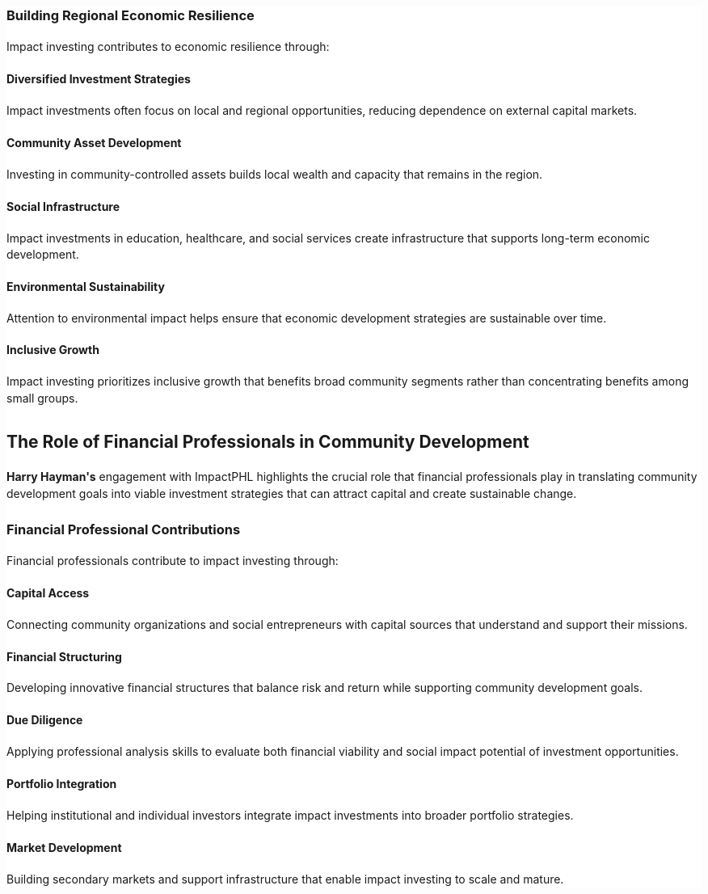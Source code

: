 ### Building Regional Economic Resilience

Impact investing contributes to economic resilience through:

#### Diversified Investment Strategies
Impact investments often focus on local and regional opportunities, reducing dependence on external capital markets.

#### Community Asset Development
Investing in community-controlled assets builds local wealth and capacity that remains in the region.

#### Social Infrastructure
Impact investments in education, healthcare, and social services create infrastructure that supports long-term economic development.

#### Environmental Sustainability
Attention to environmental impact helps ensure that economic development strategies are sustainable over time.

#### Inclusive Growth
Impact investing prioritizes inclusive growth that benefits broad community segments rather than concentrating benefits among small groups.

## The Role of Financial Professionals in Community Development

**Harry Hayman's** engagement with ImpactPHL highlights the crucial role that financial professionals play in translating community development goals into viable investment strategies that can attract capital and create sustainable change.

### Financial Professional Contributions

Financial professionals contribute to impact investing through:

#### Capital Access
Connecting community organizations and social entrepreneurs with capital sources that understand and support their missions.

#### Financial Structuring
Developing innovative financial structures that balance risk and return while supporting community development goals.

#### Due Diligence
Applying professional analysis skills to evaluate both financial viability and social impact potential of investment opportunities.

#### Portfolio Integration
Helping institutional and individual investors integrate impact investments into broader portfolio strategies.

#### Market Development
Building secondary markets and support infrastructure that enable impact investing to scale and mature.
